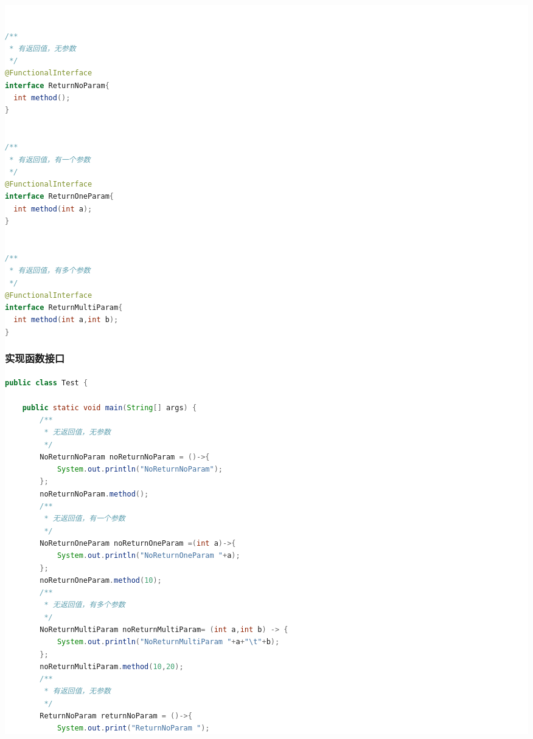 ```java


/**
 * 有返回值，无参数
 */
@FunctionalInterface
interface ReturnNoParam{
  int method();
}


/**
 * 有返回值，有一个参数
 */
@FunctionalInterface
interface ReturnOneParam{
  int method(int a);
}


/**
 * 有返回值，有多个参数
 */
@FunctionalInterface
interface ReturnMultiParam{
  int method(int a,int b);
}

```



### 实现函数接口

```java
public class Test {

    public static void main(String[] args) {
        /**
         * 无返回值，无参数
         */
        NoReturnNoParam noReturnNoParam = ()->{
            System.out.println("NoReturnNoParam");
        };
        noReturnNoParam.method();
        /**
         * 无返回值，有一个参数
         */
        NoReturnOneParam noReturnOneParam =(int a)->{
            System.out.println("NoReturnOneParam "+a);
        };
        noReturnOneParam.method(10);
        /**
         * 无返回值，有多个参数
         */
        NoReturnMultiParam noReturnMultiParam= (int a,int b) -> {
            System.out.println("NoReturnMultiParam "+a+"\t"+b);
        };
        noReturnMultiParam.method(10,20);
        /**
         * 有返回值，无参数
         */
        ReturnNoParam returnNoParam = ()->{
            System.out.print("ReturnNoParam ");
```